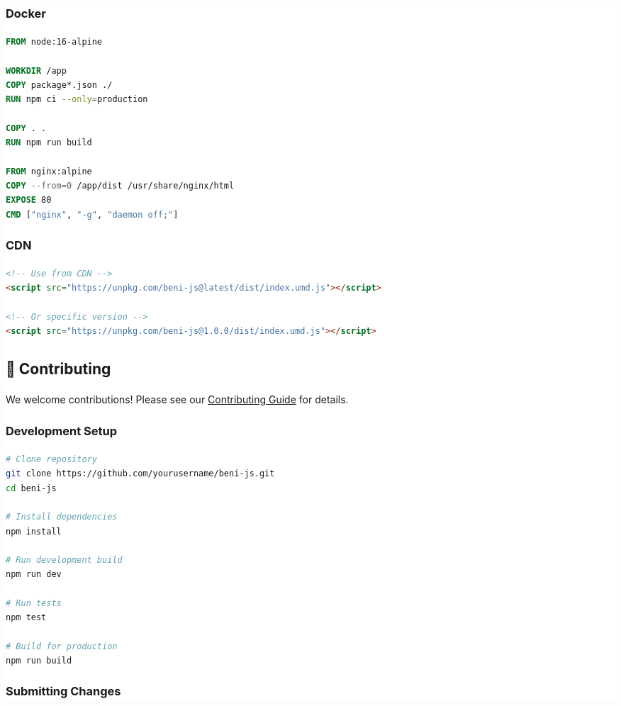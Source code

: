 ### Docker

```dockerfile
FROM node:16-alpine

WORKDIR /app
COPY package*.json ./
RUN npm ci --only=production

COPY . .
RUN npm run build

FROM nginx:alpine
COPY --from=0 /app/dist /usr/share/nginx/html
EXPOSE 80
CMD ["nginx", "-g", "daemon off;"]
```

### CDN

```html
<!-- Use from CDN -->
<script src="https://unpkg.com/beni-js@latest/dist/index.umd.js"></script>

<!-- Or specific version -->
<script src="https://unpkg.com/beni-js@1.0.0/dist/index.umd.js"></script>
```

## 🤝 Contributing

We welcome contributions! Please see our [Contributing Guide](CONTRIBUTING.md) for details.

### Development Setup

```bash
# Clone repository
git clone https://github.com/yourusername/beni-js.git
cd beni-js

# Install dependencies
npm install

# Run development build
npm run dev

# Run tests
npm test

# Build for production
npm run build
```

### Submitting Changes

